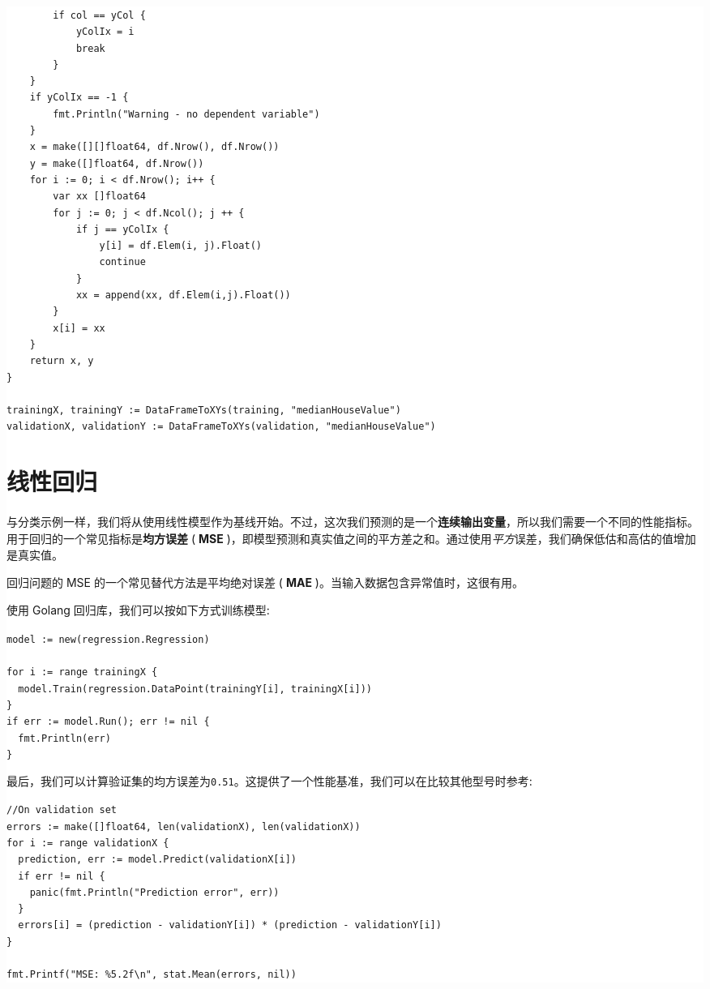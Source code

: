 ```
        if col == yCol {
            yColIx = i
            break
        }
    }
    if yColIx == -1 {
        fmt.Println("Warning - no dependent variable")
    }
    x = make([][]float64, df.Nrow(), df.Nrow()) 
    y = make([]float64, df.Nrow())
    for i := 0; i < df.Nrow(); i++ {
        var xx []float64
        for j := 0; j < df.Ncol(); j ++ {
            if j == yColIx {
                y[i] = df.Elem(i, j).Float()
                continue
            }
            xx = append(xx, df.Elem(i,j).Float())
        }
        x[i] = xx 
    }
    return x, y
}

trainingX, trainingY := DataFrameToXYs(training, "medianHouseValue")
validationX, validationY := DataFrameToXYs(validation, "medianHouseValue")
```

<title>Linear regression</title>  

# 线性回归

与分类示例一样，我们将从使用线性模型作为基线开始。不过，这次我们预测的是一个**连续输出变量**，所以我们需要一个不同的性能指标。用于回归的一个常见指标是**均方误差** ( **MSE** )，即模型预测和真实值之间的平方差之和。通过使用*平方*误差，我们确保低估和高估的值增加是真实值。

回归问题的 MSE 的一个常见替代方法是平均绝对误差 ( **MAE** )。当输入数据包含异常值时，这很有用。

使用 Golang 回归库，我们可以按如下方式训练模型:

```
model := new(regression.Regression)

for i := range trainingX {
  model.Train(regression.DataPoint(trainingY[i], trainingX[i]))
}
if err := model.Run(); err != nil {
  fmt.Println(err)
}
```

最后，我们可以计算验证集的均方误差为`0.51`。这提供了一个性能基准，我们可以在比较其他型号时参考:

```
//On validation set
errors := make([]float64, len(validationX), len(validationX))
for i := range validationX {
  prediction, err := model.Predict(validationX[i])
  if err != nil {
    panic(fmt.Println("Prediction error", err))
  }
  errors[i] = (prediction - validationY[i]) * (prediction - validationY[i])
}

fmt.Printf("MSE: %5.2f\n", stat.Mean(errors, nil))
```
